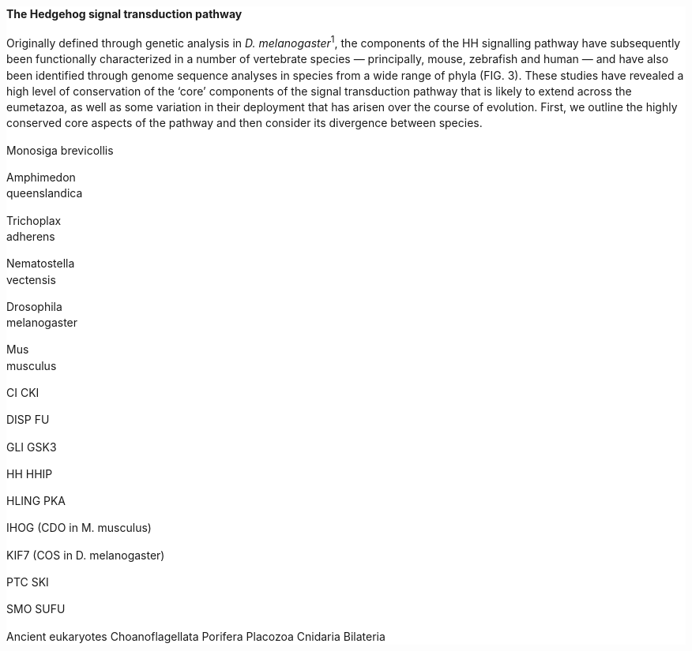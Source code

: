 
**The Hedgehog signal transduction pathway**

Originally defined through genetic analysis in *D. melanogaster*<sup>1</sup>, the components of the HH signalling pathway have subsequently been functionally characterized in a number of vertebrate species — principally, mouse, zebrafish and human — and have also been identified through genome sequence analyses in species from a wide range of phyla (FIG. 3). These studies have revealed a high level of conservation of the ‘core’ components of the signal transduction pathway that is likely to extend across the eumetazoa, as well as some variation in their deployment that has arisen over the course of evolution. First, we outline the highly conserved core aspects of the pathway and then consider its divergence between species.

Monosiga brevicollis

Amphimedon  
queenslandica

Trichoplax  
adherens

Nematostella  
vectensis

Drosophila  
melanogaster

Mus  
musculus

CI
CKI

DISP
FU

GLI
GSK3

HH
HHIP

HLING
PKA

IHOG (CDO in M. musculus)

KIF7 (COS in D. melanogaster)

PTC
SKI

SMO
SUFU

Ancient eukaryotes
Choanoflagellata
Porifera
Placozoa
Cnidaria
Bilateria
